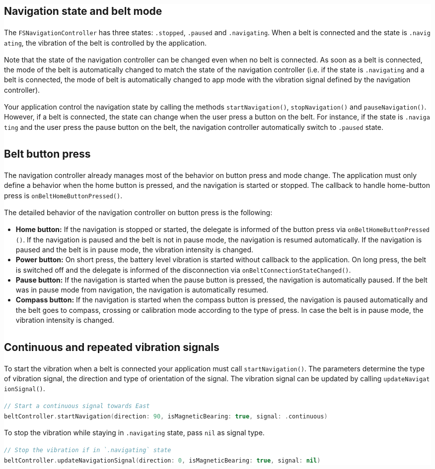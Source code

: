 ## Navigation state and belt mode

The `FSNavigationController` has three states: `.stopped`, `.paused` and `.navigating`. When a belt is connected and the state is `.navigating`, the vibration of the belt is controlled by the application.

Note that the state of the navigation controller can be changed even when no belt is connected. As soon as a belt is connected, the mode of the belt is automatically changed to match the state of the navigation controller (i.e. if the state is `.navigating` and a belt is connected, the mode of belt is automatically changed to app mode with the vibration signal defined by the navigation controller).

Your application control the navigation state by calling the methods `startNavigation()`, `stopNavigation()` and `pauseNavigation()`. However, if a belt is connected, the state can change when the user press a button on the belt. For instance, if the state is `.navigating` and the user press the pause button on the belt, the navigation controller automatically switch to `.paused` state.

## Belt button press

The navigation controller already manages most of the behavior on button press and mode change. The application must only define a behavior when the home button is pressed, and the navigation is started or stopped. The callback to handle home-button press is `onBeltHomeButtonPressed()`.

The detailed behavior of the navigation controller on button press is the following:

* **Home button:** If the navigation is stopped or started, the delegate is informed of the button press via `onBeltHomeButtonPressed()`. If the navigation is paused and the belt is not in pause mode, the navigation is resumed automatically. If the navigation is paused and the belt is in pause mode, the vibration intensity is changed.
* **Power button:** On short press, the battery level vibration is started without callback to the application. On long press, the belt is switched off and the delegate is informed of the disconnection via `onBeltConnectionStateChanged()`.
* **Pause button:** If the navigation is started when the pause button is pressed, the navigation is automatically paused. If the belt was in pause mode from navigation, the navigation is automatically resumed.
* **Compass button:** If the navigation is started when the compass button is pressed, the navigation is paused automatically and the belt goes to compass, crossing or calibration mode according to the type of press. In case the belt is in pause mode, the vibration intensity is changed.

## Continuous and repeated vibration signals

To start the vibration when a belt is connected your application must call `startNavigation()`. The parameters determine the type of vibration signal, the direction and type of orientation of the signal. The vibration signal can be updated by calling `updateNavigationSignal()`.

```swift
// Start a continuous signal towards East
beltController.startNavigation(direction: 90, isMagneticBearing: true, signal: .continuous)
```

To stop the vibration while staying in `.navigating` state, pass `nil` as signal type.

```swift
// Stop the vibration if in `.navigating` state
beltController.updateNavigationSignal(direction: 0, isMagneticBearing: true, signal: nil)
```
